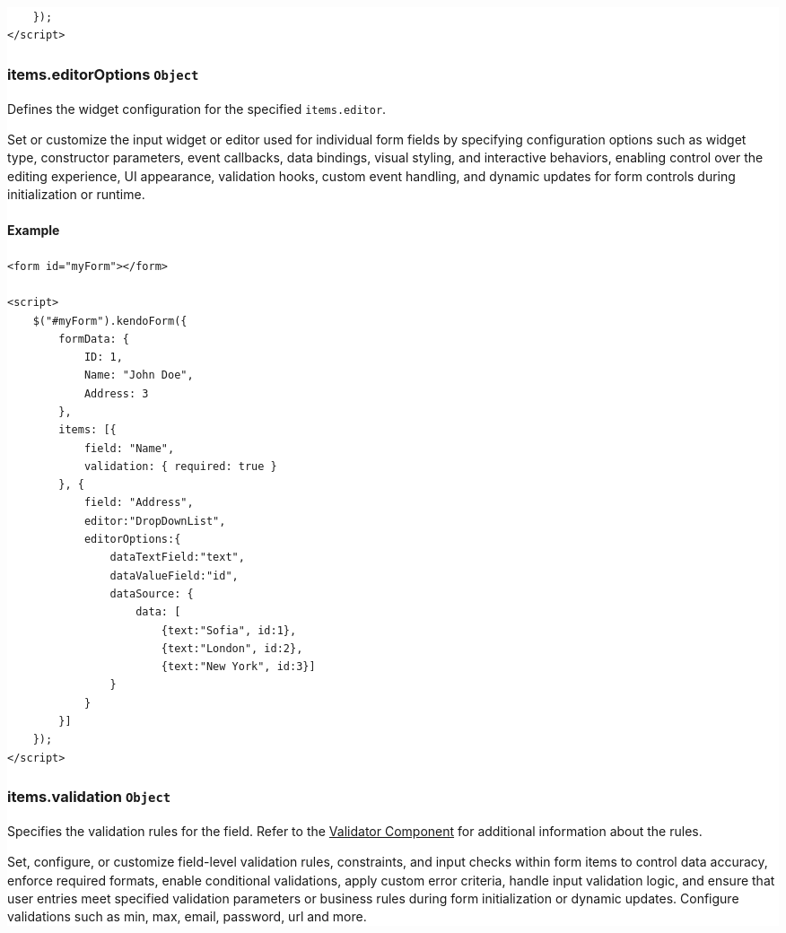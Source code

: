         });
    </script>

### items.editorOptions `Object`

Defines the widget configuration for the specified `items.editor`.


<div class="meta-api-description">
Set or customize the input widget or editor used for individual form fields by specifying configuration options such as widget type, constructor parameters, event callbacks, data bindings, visual styling, and interactive behaviors, enabling control over the editing experience, UI appearance, validation hooks, custom event handling, and dynamic updates for form controls during initialization or runtime.
</div>

#### Example

    <form id="myForm"></form>

    <script>
        $("#myForm").kendoForm({
            formData: {
                ID: 1,
                Name: "John Doe",
                Address: 3
            },
            items: [{
                field: "Name",
                validation: { required: true }
            }, {
                field: "Address",
                editor:"DropDownList",
                editorOptions:{
                    dataTextField:"text",
                    dataValueField:"id",
                    dataSource: {
                        data: [
                            {text:"Sofia", id:1},
                            {text:"London", id:2},
                            {text:"New York", id:3}]
                    }
                }
            }]
        });
    </script>

### items.validation `Object`

Specifies the validation rules for the field. Refer to the [Validator Component](/documentation/controls/validator/rules) for additional information about the rules.


<div class="meta-api-description">
Set, configure, or customize field-level validation rules, constraints, and input checks within form items to control data accuracy, enforce required formats, enable conditional validations, apply custom error criteria, handle input validation logic, and ensure that user entries meet specified validation parameters or business rules during form initialization or dynamic updates. Configure validations such as min, max, email, password, url and more.
</div>
